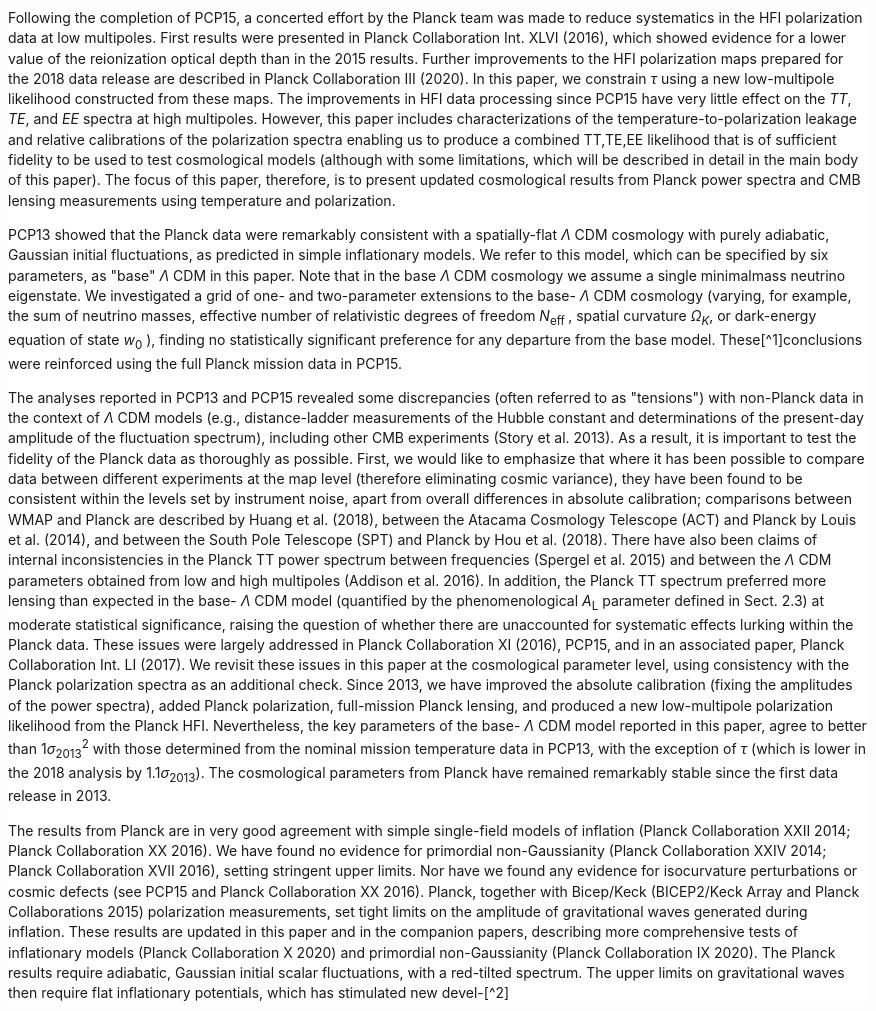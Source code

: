 Following the completion of PCP15, a concerted effort by the Planck team was made to reduce systematics in the HFI polarization data at low multipoles. First results were presented in Planck Collaboration Int. XLVI (2016), which showed evidence for a lower value of the reionization optical depth than in the 2015 results. Further improvements to the HFI polarization maps prepared for the 2018 data release are described in Planck Collaboration III (2020). In this paper, we constrain $\tau$ using a new low-multipole likelihood constructed from these maps. The improvements in HFI data processing since PCP15 have very little effect on the $T T, T E$, and $E E$ spectra at high multipoles. However, this paper includes characterizations of the temperature-to-polarization leakage and relative calibrations of the polarization spectra enabling us to produce a combined TT,TE,EE likelihood that is of sufficient fidelity to be used to test cosmological models (although with some limitations, which will be described in detail in the main body of this paper). The focus of this paper, therefore, is to present updated cosmological results from Planck power spectra and CMB lensing measurements using temperature and polarization.

PCP13 showed that the Planck data were remarkably consistent with a spatially-flat $\Lambda$ CDM cosmology with purely adiabatic, Gaussian initial fluctuations, as predicted in simple inflationary models. We refer to this model, which can be specified by six parameters, as "base" $\Lambda$ CDM in this paper. Note that in the base $\Lambda$ CDM cosmology we assume a single minimalmass neutrino eigenstate. We investigated a grid of one- and two-parameter extensions to the base- $\Lambda$ CDM cosmology (varying, for example, the sum of neutrino masses, effective number of relativistic degrees of freedom $N_{\text {eff }}$, spatial curvature $\Omega_{K}$, or dark-energy equation of state $w_{0}$ ), finding no statistically significant preference for any departure from the base model. These[^1]conclusions were reinforced using the full Planck mission data in PCP15.

The analyses reported in PCP13 and PCP15 revealed some discrepancies (often referred to as "tensions") with non-Planck data in the context of $\Lambda$ CDM models (e.g., distance-ladder measurements of the Hubble constant and determinations of the present-day amplitude of the fluctuation spectrum), including other CMB experiments (Story et al. 2013). As a result, it is important to test the fidelity of the Planck data as thoroughly as possible. First, we would like to emphasize that where it has been possible to compare data between different experiments at the map level (therefore eliminating cosmic variance), they have been found to be consistent within the levels set by instrument noise, apart from overall differences in absolute calibration; comparisons between WMAP and Planck are described by Huang et al. (2018), between the Atacama Cosmology Telescope (ACT) and Planck by Louis et al. (2014), and between the South Pole Telescope (SPT) and Planck by Hou et al. (2018). There have also been claims of internal inconsistencies in the Planck TT power spectrum between frequencies (Spergel et al. 2015) and between the $\Lambda$ CDM parameters obtained from low and high multipoles (Addison et al. 2016). In addition, the Planck TT spectrum preferred more lensing than expected in the base- $\Lambda$ CDM model (quantified by the phenomenological $A_{\mathrm{L}}$ parameter defined in Sect. 2.3) at moderate statistical significance, raising the question of whether there are unaccounted for systematic effects lurking within the Planck data. These issues were largely addressed in Planck Collaboration XI (2016), PCP15, and in an associated paper, Planck Collaboration Int. LI (2017). We revisit these issues in this paper at the cosmological parameter level, using consistency with the Planck polarization spectra as an additional check. Since 2013, we have improved the absolute calibration (fixing the amplitudes of the power spectra), added Planck polarization, full-mission Planck lensing, and produced a new low-multipole polarization likelihood from the Planck HFI. Nevertheless, the key parameters of the base- $\Lambda$ CDM model reported in this paper, agree to better than $1 \sigma_{2013}^{2}$ with those determined from the nominal mission temperature data in PCP13, with the exception of $\tau$ (which is lower in the 2018 analysis by $\left.1.1 \sigma_{2013}\right)$. The cosmological parameters from Planck have remained remarkably stable since the first data release in 2013.

The results from Planck are in very good agreement with simple single-field models of inflation (Planck Collaboration XXII 2014; Planck Collaboration XX 2016). We have found no evidence for primordial non-Gaussianity (Planck Collaboration XXIV 2014; Planck Collaboration XVII 2016), setting stringent upper limits. Nor have we found any evidence for isocurvature perturbations or cosmic defects (see PCP15 and Planck Collaboration XX 2016). Planck, together with Bicep/Keck (BICEP2/Keck Array and Planck Collaborations 2015) polarization measurements, set tight limits on the amplitude of gravitational waves generated during inflation. These results are updated in this paper and in the companion papers, describing more comprehensive tests of inflationary models (Planck Collaboration X 2020) and primordial non-Gaussianity (Planck Collaboration IX 2020). The Planck results require adiabatic, Gaussian initial scalar fluctuations, with a red-tilted spectrum. The upper limits on gravitational waves then require flat inflationary potentials, which has stimulated new devel-[^2]
